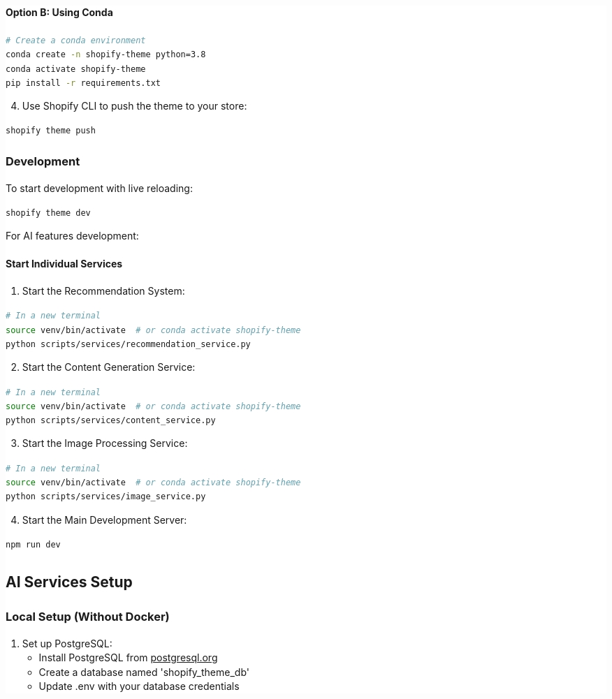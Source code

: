 #### Option B: Using Conda
```bash
# Create a conda environment
conda create -n shopify-theme python=3.8
conda activate shopify-theme
pip install -r requirements.txt
```

4. Use Shopify CLI to push the theme to your store:
```bash
shopify theme push
```

### Development

To start development with live reloading:
```bash
shopify theme dev
```

For AI features development:

#### Start Individual Services

1. Start the Recommendation System:
```bash
# In a new terminal
source venv/bin/activate  # or conda activate shopify-theme
python scripts/services/recommendation_service.py
```

2. Start the Content Generation Service:
```bash
# In a new terminal
source venv/bin/activate  # or conda activate shopify-theme
python scripts/services/content_service.py
```

3. Start the Image Processing Service:
```bash
# In a new terminal
source venv/bin/activate  # or conda activate shopify-theme
python scripts/services/image_service.py
```

4. Start the Main Development Server:
```bash
npm run dev
```

## AI Services Setup

### Local Setup (Without Docker)

1. Set up PostgreSQL:
   - Install PostgreSQL from [postgresql.org](https://www.postgresql.org/download/)
   - Create a database named 'shopify_theme_db'
   - Update .env with your database credentials
